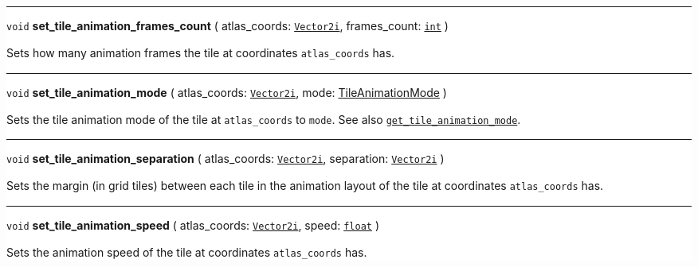 

---

<div id="_class_tilesetatlassource_method_set_tile_animation_frames_count"></div>

`void` **set_tile_animation_frames_count** ( atlas_coords: [`Vector2i`](class_vector2i.md), frames_count: [`int`](class_int.md) )<div id="class_tilesetatlassource_method_set_tile_animation_frames_count"></div>

Sets how many animation frames the tile at coordinates `atlas_coords` has.



---

<div id="_class_tilesetatlassource_method_set_tile_animation_mode"></div>

`void` **set_tile_animation_mode** ( atlas_coords: [`Vector2i`](class_vector2i.md), mode: [TileAnimationMode](#enum_tilesetatlassource_tileanimationmode) )<div id="class_tilesetatlassource_method_set_tile_animation_mode"></div>

Sets the tile animation mode of the tile at `atlas_coords` to `mode`. See also [`get_tile_animation_mode`](#class_tilesetatlassource_method_get_tile_animation_mode).



---

<div id="_class_tilesetatlassource_method_set_tile_animation_separation"></div>

`void` **set_tile_animation_separation** ( atlas_coords: [`Vector2i`](class_vector2i.md), separation: [`Vector2i`](class_vector2i.md) )<div id="class_tilesetatlassource_method_set_tile_animation_separation"></div>

Sets the margin (in grid tiles) between each tile in the animation layout of the tile at coordinates `atlas_coords` has.



---

<div id="_class_tilesetatlassource_method_set_tile_animation_speed"></div>

`void` **set_tile_animation_speed** ( atlas_coords: [`Vector2i`](class_vector2i.md), speed: [`float`](class_float.md) )<div id="class_tilesetatlassource_method_set_tile_animation_speed"></div>

Sets the animation speed of the tile at coordinates `atlas_coords` has.

[^virtual]: 本方法通常需要用户覆盖才能生效。
[^const]: 本方法无副作用，不会修改该实例的任何成员变量。
[^vararg]: 本方法除了能接受在此处描述的参数外，还能够继续接受任意数量的参数。
[^constructor]: 本方法用于构造某个类型。
[^static]: 调用本方法无需实例，可直接使用类名进行调用。
[^operator]: 本方法描述的是使用本类型作为左操作数的有效运算符。
[^bitfield]: 这个值是由下列位标志构成位掩码的整数。
[^void]: 无返回值。
